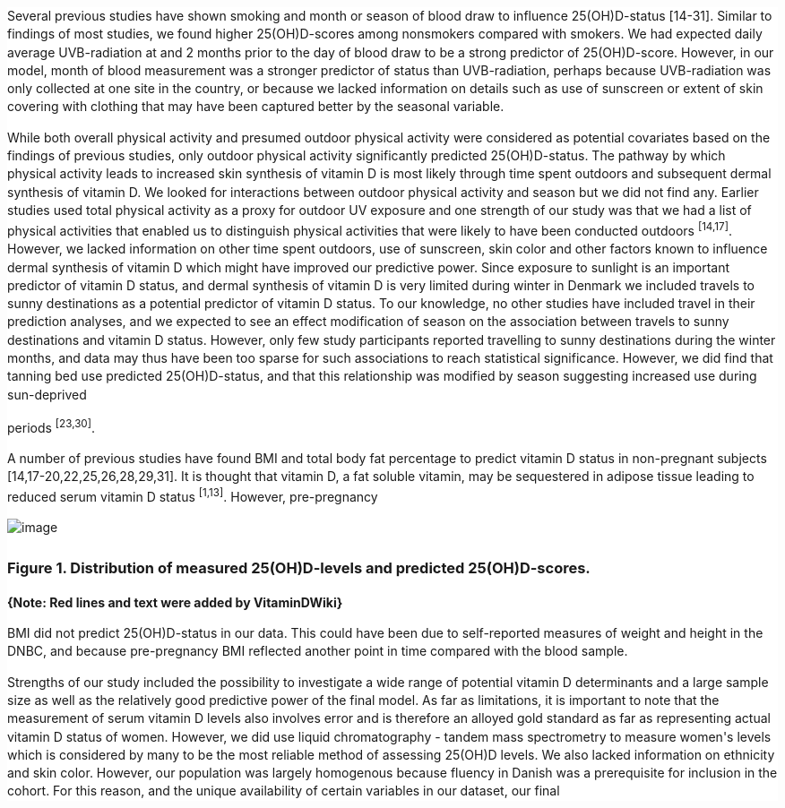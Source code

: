 Several previous studies have shown smoking and month or season of blood draw to influence 25(OH)D-status <span>[14-31]</span>. Similar to findings of most studies, we found higher 25(OH)D-scores among nonsmokers compared with smokers. We had expected daily average UVB-radiation at and 2 months prior to the day of blood draw to be a strong predictor of 25(OH)D-score. However, in our model, month of blood measurement was a stronger predictor of status than UVB-radiation, perhaps because UVB-radiation was only collected at one site in the country, or because we lacked information on details such as use of sunscreen or extent of skin covering with clothing that may have been captured better by the seasonal variable.

While both overall physical activity and presumed outdoor physical activity were considered as potential covariates based on the findings of previous studies, only outdoor physical activity significantly predicted 25(OH)D-status. The pathway by which physical activity leads to increased skin synthesis of vitamin D is most likely through time spent outdoors and subsequent dermal synthesis of vitamin D. We looked for interactions between outdoor physical activity and season but we did not find any. Earlier studies used total physical activity as a proxy for outdoor UV exposure and one strength of our study was that we had a list of physical activities that enabled us to distinguish physical activities that were likely to have been conducted outdoors <sup>[14,17]</sup>. However, we lacked information on other time spent outdoors, use of sunscreen, skin color and other factors known to influence dermal synthesis of vitamin D which might have improved our predictive power. Since exposure to sunlight is an important predictor of vitamin D status, and dermal synthesis of vitamin D is very limited during winter in Denmark we included travels to sunny destinations as a potential predictor of vitamin D status. To our knowledge, no other studies have included travel in their prediction analyses, and we expected to see an effect modification of season on the association between travels to sunny destinations and vitamin D status. However, only few study participants reported travelling to sunny destinations during the winter months, and data may thus have been too sparse for such associations to reach statistical significance. However, we did find that tanning bed use predicted 25(OH)D-status, and that this relationship was modified by season suggesting increased use during sun-deprived

periods <sup>[23,30]</sup>.

A number of previous studies have found BMI and total body fat percentage to predict vitamin D status in non-pregnant subjects <span>[14,17-20,22,25,26,28,29,31]</span>. It is thought that vitamin D, a fat soluble vitamin, may be sequestered in adipose tissue leading to reduced serum vitamin D status <sup>[1,13]</sup>. However, pre-pregnancy

<img src="https://d378j1rmrlek7x.cloudfront.net/attachments/jpeg/measured-and-predicted.jpg" alt="image">

### Figure 1. Distribution of measured 25(OH)D-levels and predicted 25(OH)D-scores.

 **{Note: Red lines and text were added by VitaminDWiki}** 

BMI did not predict 25(OH)D-status in our data. This could have been due to self-reported measures of weight and height in the DNBC, and because pre-pregnancy BMI reflected another point in time compared with the blood sample.

Strengths of our study included the possibility to investigate a wide range of potential vitamin D determinants and a large sample size as well as the relatively good predictive power of the final model. As far as limitations, it is important to note that the measurement of serum vitamin D levels also involves error and is therefore an alloyed gold standard as far as representing actual vitamin D status of women. However, we did use liquid chromatography - tandem mass spectrometry to measure women's levels which is considered by many to be the most reliable method of assessing 25(OH)D levels. We also lacked information on ethnicity and skin color. However, our population was largely homogenous because fluency in Danish was a prerequisite for inclusion in the cohort. For this reason, and the unique availability of certain variables in our dataset, our final
